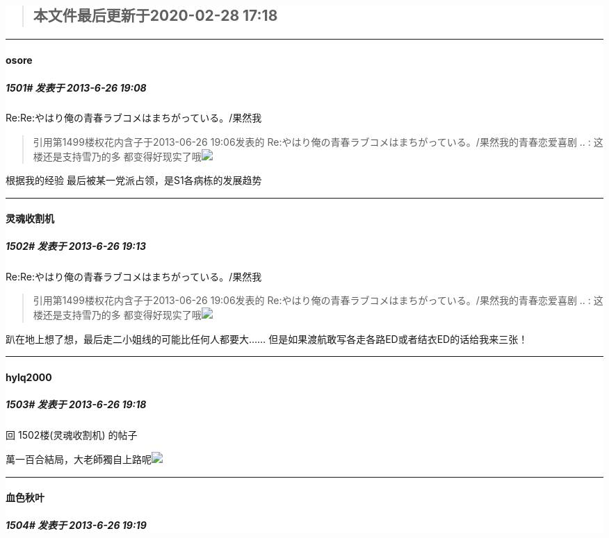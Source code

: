 > ## **本文件最后更新于2020-02-28 17:18** 



-----

####  osore  
##### 1501#       发表于 2013-6-26 19:08

Re:Re:やはり俺の青春ラブコメはまちがっている。/果然我


<blockquote>引用第1499楼权花内含子于2013-06-26 19:06发表的 Re:やはり俺の青春ラブコメはまちがっている。/果然我的青春恋爱喜剧 .. :
这楼还是支持雪乃的多 都变得好现实了哦<img src="https://static.saraba1st.com/image/smiley/face/149.gif" referrerpolicy="no-referrer"></blockquote>
根据我的经验
最后被某一党派占领，是S1各病栋的发展趋势







-----

####  灵魂收割机  
##### 1502#       发表于 2013-6-26 19:13

Re:Re:やはり俺の青春ラブコメはまちがっている。/果然我


<blockquote>引用第1499楼权花内含子于2013-06-26 19:06发表的 Re:やはり俺の青春ラブコメはまちがっている。/果然我的青春恋爱喜剧 .. :
这楼还是支持雪乃的多 都变得好现实了哦<img src="https://static.saraba1st.com/image/smiley/face/149.gif" referrerpolicy="no-referrer"></blockquote>
趴在地上想了想，最后走二小姐线的可能比任何人都要大……
但是如果渡航敢写各走各路ED或者结衣ED的话给我来三张！







-----

####  hylq2000  
##### 1503#       发表于 2013-6-26 19:18

回 1502楼(灵魂收割机) 的帖子



萬一百合結局，大老師獨自上路呢<img src="https://static.saraba1st.com/image/smiley/face/191.gif" referrerpolicy="no-referrer">







-----

####  血色秋叶  
##### 1504#       发表于 2013-6-26 19:19
